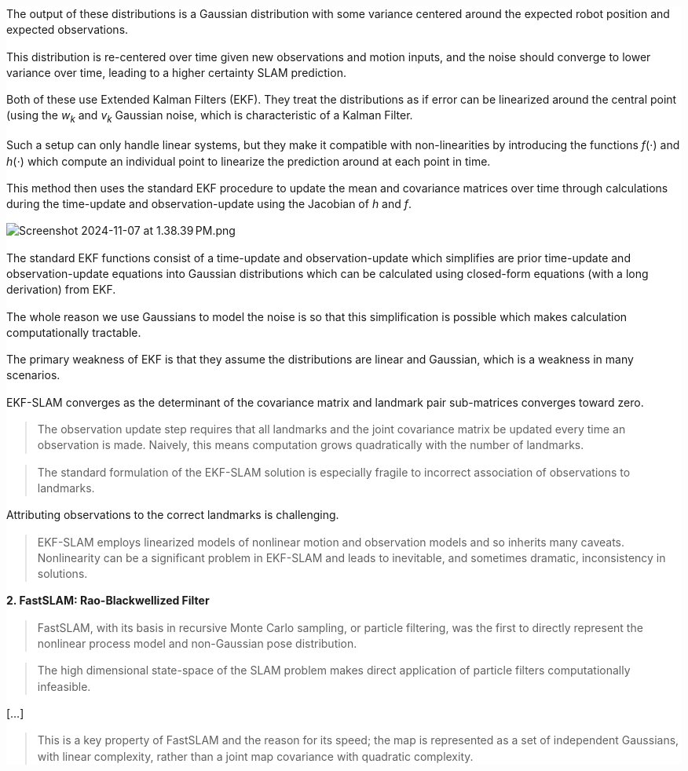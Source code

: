 The output of these distributions is a Gaussian distribution with some variance centered around the expected robot position and expected observations.

This distribution is re-centered over time given new observations and motion inputs, and the noise should converge to lower variance over time, leading to a higher certainty SLAM prediction.

Both of these use Extended Kalman Filters (EKF). They treat the distributions as if error can be linearized around the central point (using the $w_k$ and $v_k$ Gaussian noise, which is characteristic of a Kalman Filter.

Such a setup can only handle linear systems, but they make it compatible with non-linearities by introducing the functions $f(\cdot)$ and $h(\cdot)$ which compute an individual point to linearize the prediction around at each point in time.

This method then uses the standard EKF procedure to update the mean and covariance matrices over time through calculations during the time-update and observation-update using the Jacobian of $h$ and $f$.

![Screenshot 2024-11-07 at 1.38.39 PM.png](../images/Screenshot_2024-11-07_at_1.38.39_PM.png)

The standard EKF functions consist of a time-update and observation-update which simplifies are prior time-update and observation-update equations into Gaussian distributions which can be calculated using closed-form equations (with a long derivation) from EKF.

The whole reason we use Gaussians to model the noise is so that this simplification is possible which makes calculation computationally tractable.

The primary weakness of EKF is that they assume the distributions are linear and Gaussian, which is a weakness in many scenarios.

EKF-SLAM converges as the determinant of the covariance matrix and landmark pair sub-matrices converges toward zero.

> The observation update step requires that all landmarks and
> the joint covariance matrix be updated every time an observation is made. Naively, this means computation grows quadratically with the number of landmarks.

> The standard formulation of the EKF-SLAM solution is especially fragile to incorrect association of observations to landmarks.

Attributing observations to the correct landmarks is challenging.

> EKF-SLAM employs linearized models of nonlinear motion and observation models and so inherits many caveats. Nonlinearity can be a significant problem in EKF-SLAM and leads to inevitable, and sometimes dramatic, inconsistency in solutions.

**2. FastSLAM: Rao-Blackwellized Filter**

> FastSLAM, with its basis in recursive Monte Carlo sampling, or particle filtering, was the first to directly represent the nonlinear process model and non-Gaussian pose distribution.

> The high dimensional state-space of the SLAM problem makes direct application of particle filters computationally infeasible.

[…]

> This is a key property of FastSLAM and the reason for its speed; the map is represented as a set of independent Gaussians, with linear complexity, rather than a joint map covariance with quadratic complexity.
